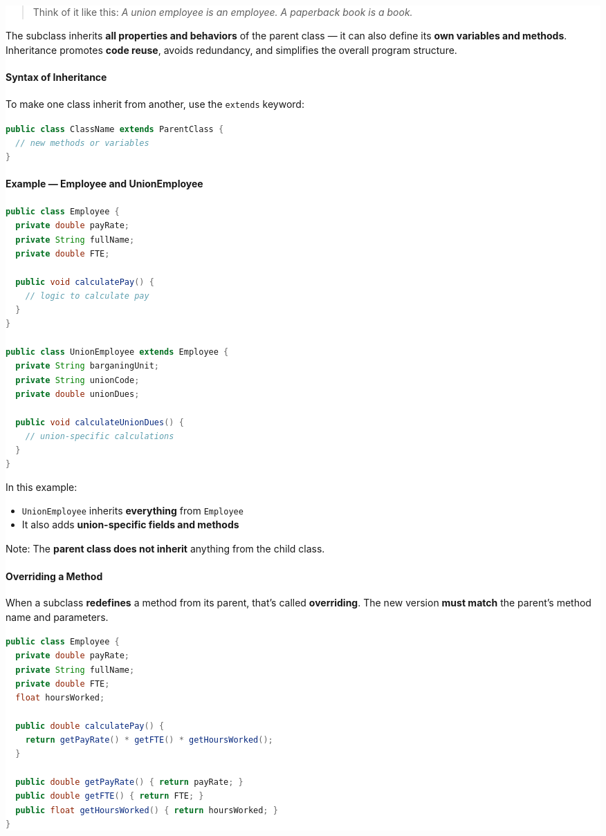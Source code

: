 > Think of it like this:
> *A union employee is an employee.*
> *A paperback book is a book.*

The subclass inherits **all properties and behaviors** of the parent class — it can also define its **own variables and methods**. Inheritance promotes **code reuse**, avoids redundancy, and simplifies the overall program structure.

#### Syntax of Inheritance

To make one class inherit from another, use the `extends` keyword:

```java
public class ClassName extends ParentClass {
  // new methods or variables
}
```

#### Example — Employee and UnionEmployee

```java
public class Employee {
  private double payRate;
  private String fullName;
  private double FTE;

  public void calculatePay() {
    // logic to calculate pay
  }
}

public class UnionEmployee extends Employee {
  private String barganingUnit;
  private String unionCode;
  private double unionDues;

  public void calculateUnionDues() {
    // union-specific calculations
  }
}
```

In this example:

* `UnionEmployee` inherits **everything** from `Employee`
* It also adds **union-specific fields and methods**

Note: The **parent class does not inherit** anything from the child class.

#### Overriding a Method

When a subclass **redefines** a method from its parent, that’s called **overriding**. The new version **must match** the parent’s method name and parameters.

```java
public class Employee {
  private double payRate;
  private String fullName;
  private double FTE;
  float hoursWorked;

  public double calculatePay() {
    return getPayRate() * getFTE() * getHoursWorked();
  }

  public double getPayRate() { return payRate; }
  public double getFTE() { return FTE; }
  public float getHoursWorked() { return hoursWorked; }
}
```